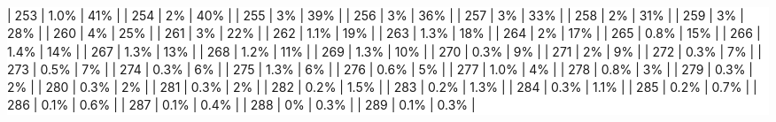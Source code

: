 | 253 | 1.0% | 41% |
| 254 | 2% | 40% |
| 255 | 3% | 39% |
| 256 | 3% | 36% |
| 257 | 3% | 33% |
| 258 | 2% | 31% |
| 259 | 3% | 28% |
| 260 | 4% | 25% |
| 261 | 3% | 22% |
| 262 | 1.1% | 19% |
| 263 | 1.3% | 18% |
| 264 | 2% | 17% |
| 265 | 0.8% | 15% |
| 266 | 1.4% | 14% |
| 267 | 1.3% | 13% |
| 268 | 1.2% | 11% |
| 269 | 1.3% | 10% |
| 270 | 0.3% | 9% |
| 271 | 2% | 9% |
| 272 | 0.3% | 7% |
| 273 | 0.5% | 7% |
| 274 | 0.3% | 6% |
| 275 | 1.3% | 6% |
| 276 | 0.6% | 5% |
| 277 | 1.0% | 4% |
| 278 | 0.8% | 3% |
| 279 | 0.3% | 2% |
| 280 | 0.3% | 2% |
| 281 | 0.3% | 2% |
| 282 | 0.2% | 1.5% |
| 283 | 0.2% | 1.3% |
| 284 | 0.3% | 1.1% |
| 285 | 0.2% | 0.7% |
| 286 | 0.1% | 0.6% |
| 287 | 0.1% | 0.4% |
| 288 | 0% | 0.3% |
| 289 | 0.1% | 0.3% |